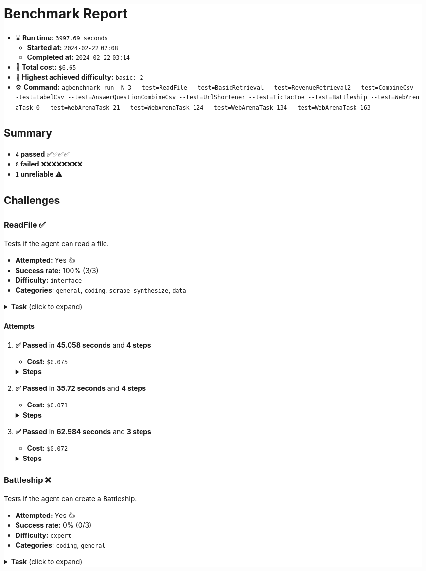 # Benchmark Report
- ⌛ **Run time:** `3997.69 seconds`
  - **Started at:** `2024-02-22` `02:08`
  - **Completed at:** `2024-02-22` `03:14`
- 💸 **Total cost:** `$6.65`
- 🏅 **Highest achieved difficulty:** `basic: 2`
- ⚙️ **Command:** `agbenchmark run -N 3 --test=ReadFile --test=BasicRetrieval --test=RevenueRetrieval2 --test=CombineCsv --test=LabelCsv --test=AnswerQuestionCombineCsv --test=UrlShortener --test=TicTacToe --test=Battleship --test=WebArenaTask_0 --test=WebArenaTask_21 --test=WebArenaTask_124 --test=WebArenaTask_134 --test=WebArenaTask_163`

## Summary
- **`4` passed** ✅✅✅✅
- **`8` failed** ❌❌❌❌❌❌❌❌
- **`1` unreliable** ⚠️

## Challenges

### ReadFile ✅
Tests if the agent can read a file.

- **Attempted:** Yes 👍
- **Success rate:** 100% (3/3)
- **Difficulty:** `interface`
- **Categories:** `general`, `coding`, `scrape_synthesize`, `data`
<details><summary><strong>Task</strong> (click to expand)</summary></details>


#### Attempts

1. **✅ Passed** in **45.058 seconds** and **4 steps**

   - **Cost:** `$0.075`
   <details><summary><strong>Steps</strong></summary></details>

2. **✅ Passed** in **35.72 seconds** and **4 steps**

   - **Cost:** `$0.071`
   <details><summary><strong>Steps</strong></summary></details>

3. **✅ Passed** in **62.984 seconds** and **3 steps**

   - **Cost:** `$0.072`
   <details><summary><strong>Steps</strong></summary></details>

### Battleship ❌
Tests if the agent can create a Battleship.

- **Attempted:** Yes 👍
- **Success rate:** 0% (0/3)
- **Difficulty:** `expert`
- **Categories:** `coding`, `general`
<details><summary><strong>Task</strong> (click to expand)</summary></details>
